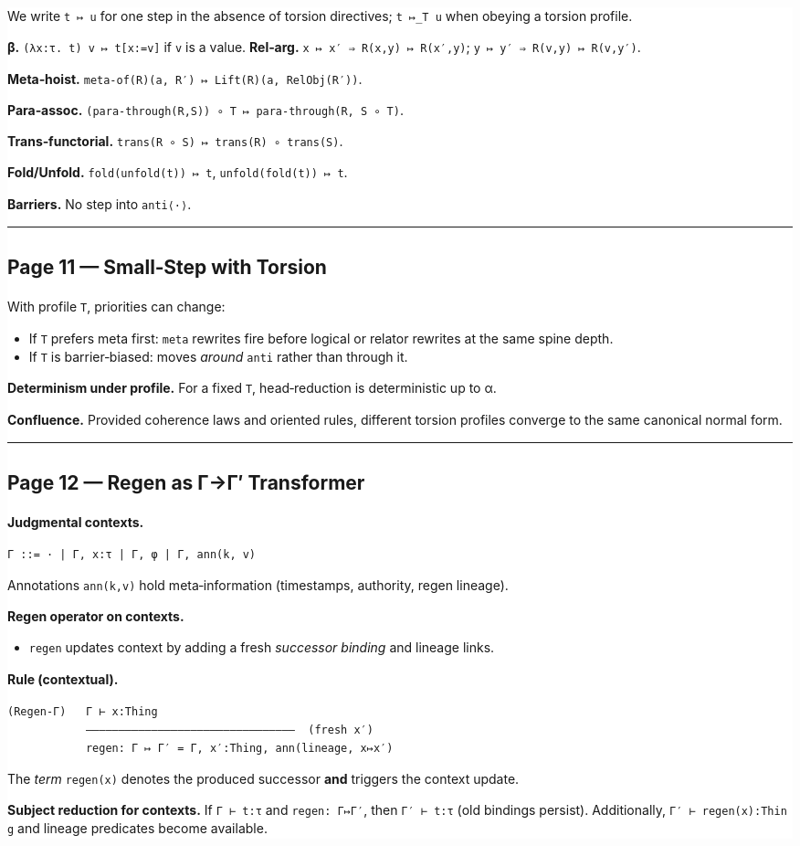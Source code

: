 We write `t ↦ u` for one step in the absence of torsion directives; `t ↦_T u` when obeying a torsion profile.

**β.** `(λx:τ. t) v ↦ t[x:=v]` if `v` is a value.
**Rel‑arg.** `x ↦ x′ ⇒ R(x,y) ↦ R(x′,y)`; `y ↦ y′ ⇒ R(v,y) ↦ R(v,y′)`.

**Meta‑hoist.** `meta-of(R)(a, R′) ↦ Lift(R)(a, RelObj(R′))`.

**Para‑assoc.** `(para-through(R,S)) ∘ T ↦ para-through(R, S ∘ T)`.

**Trans‑functorial.** `trans(R ∘ S) ↦ trans(R) ∘ trans(S)`.

**Fold/Unfold.** `fold(unfold(t)) ↦ t`, `unfold(fold(t)) ↦ t`.

**Barriers.** No step into `anti⟨·⟩`.

---

## Page 11 — Small‑Step with Torsion

With profile `T`, priorities can change:

* If `T` prefers meta first: `meta` rewrites fire before logical or relator rewrites at the same spine depth.
* If `T` is barrier‑biased: moves *around* `anti` rather than through it.

**Determinism under profile.** For a fixed `T`, head‑reduction is deterministic up to α.

**Confluence.** Provided coherence laws and oriented rules, different torsion profiles converge to the same canonical normal form.

---

## Page 12 — Regen as Γ→Γ′ Transformer

**Judgmental contexts.**

```
Γ ::= · | Γ, x:τ | Γ, φ | Γ, ann(k, v)
```

Annotations `ann(k,v)` hold meta‑information (timestamps, authority, regen lineage).

**Regen operator on contexts.**

* `regen` updates context by adding a fresh *successor binding* and lineage links.

**Rule (contextual).**

```
(Regen-Γ)   Γ ⊢ x:Thing
            ————————————————————————————————  (fresh x′)
            regen: Γ ↦ Γ′ = Γ, x′:Thing, ann(lineage, x↦x′)
```

The *term* `regen(x)` denotes the produced successor **and** triggers the context update.

**Subject reduction for contexts.** If `Γ ⊢ t:τ` and `regen: Γ↦Γ′`, then `Γ′ ⊢ t:τ` (old bindings persist). Additionally, `Γ′ ⊢ regen(x):Thing` and lineage predicates become available.
